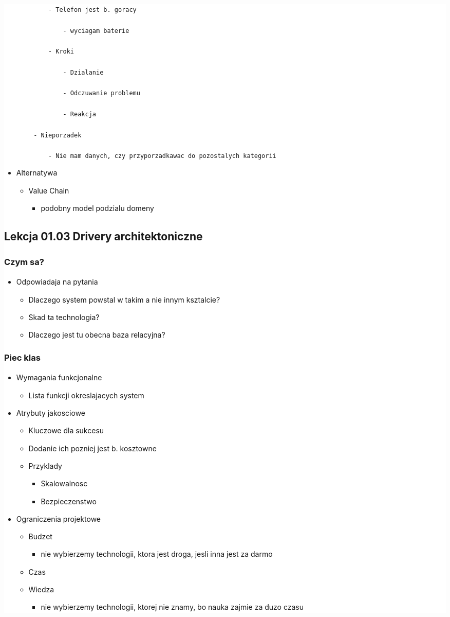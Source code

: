 				- Telefon jest b. goracy

					- wyciagam baterie

				- Kroki

					- Dzialanie

					- Odczuwanie problemu

					- Reakcja

			- Nieporzadek

				- Nie mam danych, czy przyporzadkawac do pozostalych kategorii

- Alternatywa

	- Value Chain

		- podobny model podzialu domeny

## Lekcja 01.03 Drivery architektoniczne

### Czym sa?

- Odpowiadaja na pytania

	- Dlaczego system powstal w takim a nie innym ksztalcie?

	- Skad ta technologia?

	- Dlaczego jest tu obecna baza relacyjna?

### Piec klas

- Wymagania funkcjonalne

	- Lista funkcji okreslajacych system

- Atrybuty jakosciowe

	- Kluczowe dla sukcesu

	- Dodanie ich pozniej jest b. kosztowne

	- Przyklady

		- Skalowalnosc

		- Bezpieczenstwo

- Ograniczenia projektowe

	- Budzet

		- nie wybierzemy technologii, ktora jest droga, jesli inna jest za darmo

	- Czas

	- Wiedza

		- nie wybierzemy technologii, ktorej nie znamy, bo nauka zajmie za duzo czasu
